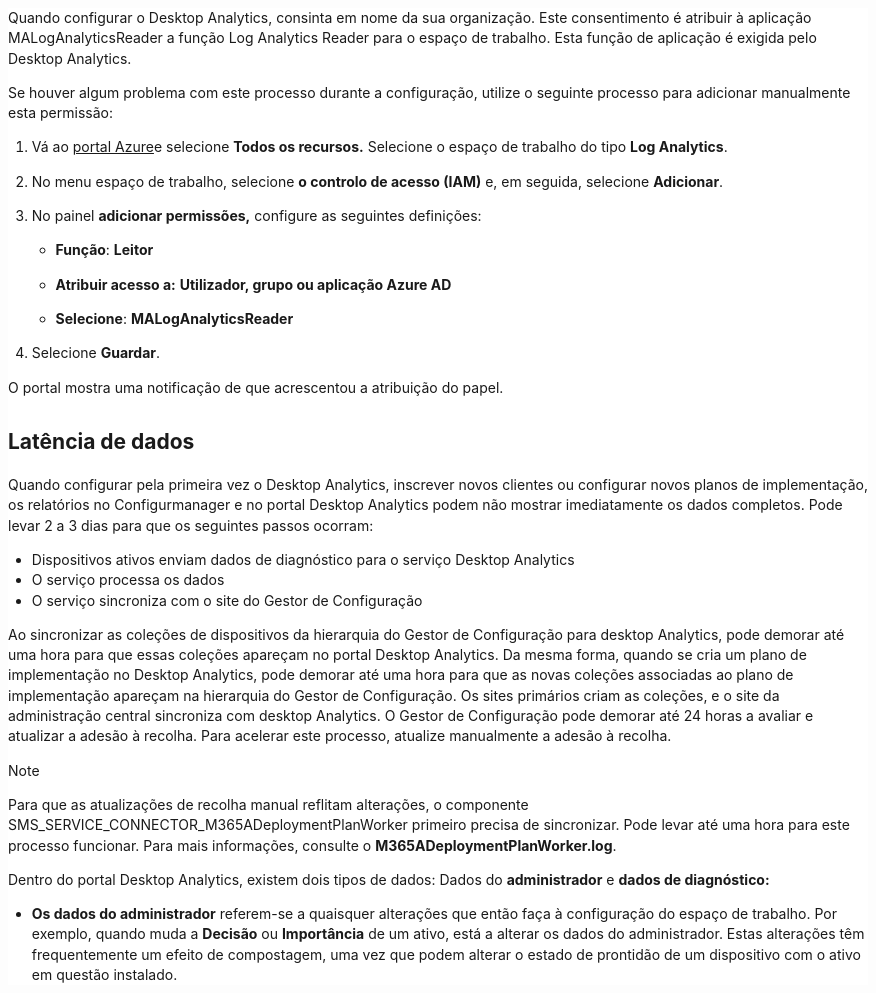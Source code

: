 Quando configurar o Desktop Analytics, consinta em nome da sua organização. Este consentimento é atribuir à aplicação MALogAnalyticsReader a função Log Analytics Reader para o espaço de trabalho. Esta função de aplicação é exigida pelo Desktop Analytics.

Se houver algum problema com este processo durante a configuração, utilize o seguinte processo para adicionar manualmente esta permissão:

1. Vá ao [portal Azure](https://portal.azure.com)e selecione **Todos os recursos.** Selecione o espaço de trabalho do tipo **Log Analytics**.  

2. No menu espaço de trabalho, selecione **o controlo de acesso (IAM)** e, em seguida, selecione **Adicionar**.  

3. No painel **adicionar permissões,** configure as seguintes definições:  

    - **Função**: **Leitor**  

    - **Atribuir acesso a:** **Utilizador, grupo ou aplicação Azure AD**  

    - **Selecione**: **MALogAnalyticsReader**  

4. Selecione **Guardar**.

O portal mostra uma notificação de que acrescentou a atribuição do papel.

## <a name="data-latency"></a>Latência de dados


Quando configurar pela primeira vez o Desktop Analytics, inscrever novos clientes ou configurar novos planos de implementação, os relatórios no Configurmanager e no portal Desktop Analytics podem não mostrar imediatamente os dados completos. Pode levar 2 a 3 dias para que os seguintes passos ocorram:

- Dispositivos ativos enviam dados de diagnóstico para o serviço Desktop Analytics
- O serviço processa os dados
- O serviço sincroniza com o site do Gestor de Configuração

Ao sincronizar as coleções de dispositivos da hierarquia do Gestor de Configuração para desktop Analytics, pode demorar até uma hora para que essas coleções apareçam no portal Desktop Analytics. Da mesma forma, quando se cria um plano de implementação no Desktop Analytics, pode demorar até uma hora para que as novas coleções associadas ao plano de implementação apareçam na hierarquia do Gestor de Configuração. Os sites primários criam as coleções, e o site da administração central sincroniza com desktop Analytics. O Gestor de Configuração pode demorar até 24 horas a avaliar e atualizar a adesão à recolha. Para acelerar este processo, atualize manualmente a adesão à recolha.

> [!Note]
> Para que as atualizações de recolha manual reflitam alterações, o componente SMS_SERVICE_CONNECTOR_M365ADeploymentPlanWorker primeiro precisa de sincronizar. Pode levar até uma hora para este processo funcionar. Para mais informações, consulte o **M365ADeploymentPlanWorker.log**.

Dentro do portal Desktop Analytics, existem dois tipos de dados: Dados do **administrador** e **dados de diagnóstico:**

- **Os dados do administrador** referem-se a quaisquer alterações que então faça à configuração do espaço de trabalho. Por exemplo, quando muda a **Decisão** ou **Importância** de um ativo, está a alterar os dados do administrador. Estas alterações têm frequentemente um efeito de compostagem, uma vez que podem alterar o estado de prontidão de um dispositivo com o ativo em questão instalado.
